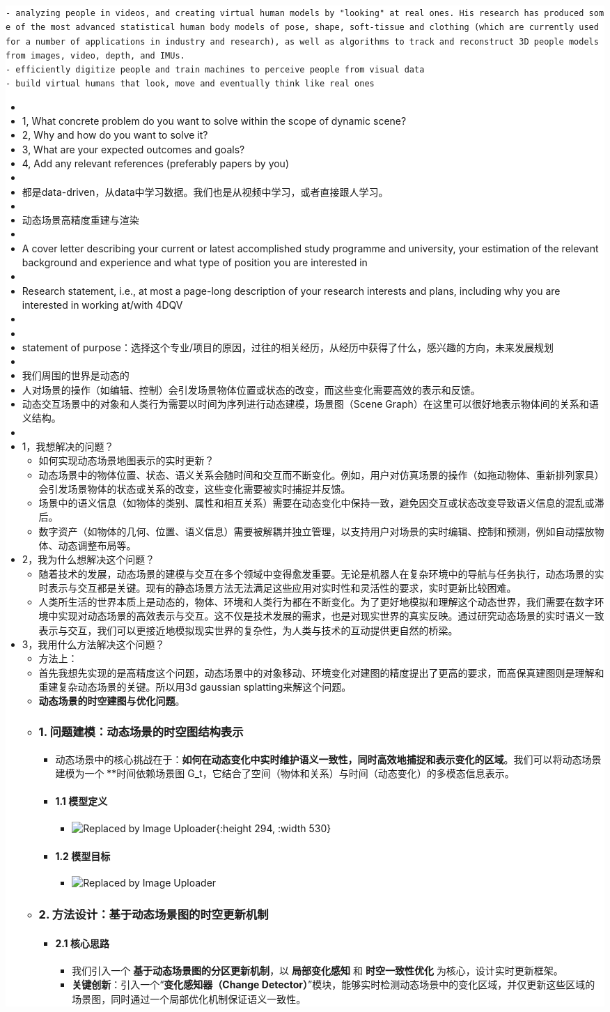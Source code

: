 	- analyzing people in videos, and creating virtual human models by "looking" at real ones. His research has produced some of the most advanced statistical human body models of pose, shape, soft-tissue and clothing (which are currently used for a number of applications in industry and research), as well as algorithms to track and reconstruct 3D people models from images, video, depth, and IMUs.
	- efficiently digitize people and train machines to perceive people from visual data
	- build virtual humans that look, move and eventually think like real ones
-
- 1, What concrete problem do you want to solve within the scope of dynamic scene?
- 2, Why and how do you want to solve it?
- 3, What are your expected outcomes and goals?
- 4, Add any relevant references (preferably papers by you)
-
- 都是data-driven，从data中学习数据。我们也是从视频中学习，或者直接跟人学习。
-
- 动态场景高精度重建与渲染
-
- A cover letter describing your current or latest accomplished study programme and university, your estimation of the relevant background and experience and what type of position you are interested in
-
- Research statement, i.e., at most a page-long description of your research interests and plans, including why you are interested in working at/with 4DQV
-
-
- statement of purpose：选择这个专业/项目的原因，过往的相关经历，从经历中获得了什么，感兴趣的方向，未来发展规划
-
- 我们周围的世界是动态的
- 人对场景的操作（如编辑、控制）会引发场景物体位置或状态的改变，而这些变化需要高效的表示和反馈。
- 动态交互场景中的对象和人类行为需要以时间为序列进行动态建模，场景图（Scene Graph）在这里可以很好地表示物体间的关系和语义结构。
-
- 1，我想解决的问题？
	- 如何实现动态场景地图表示的实时更新？
	- 动态场景中的物体位置、状态、语义关系会随时间和交互而不断变化。例如，用户对仿真场景的操作（如拖动物体、重新排列家具）会引发场景物体的状态或关系的改变，这些变化需要被实时捕捉并反馈。
	- 场景中的语义信息（如物体的类别、属性和相互关系）需要在动态变化中保持一致，避免因交互或状态改变导致语义信息的混乱或滞后。
	- 数字资产（如物体的几何、位置、语义信息）需要被解耦并独立管理，以支持用户对场景的实时编辑、控制和预测，例如自动摆放物体、动态调整布局等。
- 2，我为什么想解决这个问题？
	- 随着技术的发展，动态场景的建模与交互在多个领域中变得愈发重要。无论是机器人在复杂环境中的导航与任务执行，动态场景的实时表示与交互都是关键。现有的静态场景方法无法满足这些应用对实时性和灵活性的要求，实时更新比较困难。
	- 人类所生活的世界本质上是动态的，物体、环境和人类行为都在不断变化。为了更好地模拟和理解这个动态世界，我们需要在数字环境中实现对动态场景的高效表示与交互。这不仅是技术发展的需求，也是对现实世界的真实反映。通过研究动态场景的实时语义一致表示与交互，我们可以更接近地模拟现实世界的复杂性，为人类与技术的互动提供更自然的桥梁。
- 3，我用什么方法解决这个问题？
	- 方法上：
	- 首先我想先实现的是高精度这个问题，动态场景中的对象移动、环境变化对建图的精度提出了更高的要求，而高保真建图则是理解和重建复杂动态场景的关键。所以用3d gaussian splatting来解这个问题。
	- **动态场景的时空建图与优化问题**。
	- ### **1. 问题建模：动态场景的时空图结构表示**
		- 动态场景中的核心挑战在于：**如何在动态变化中实时维护语义一致性，同时高效地捕捉和表示变化的区域**。我们可以将动态场景建模为一个 **时间依赖场景图 G_t，它结合了空间（物体和关系）与时间（动态变化）的多模态信息表示。
		- #### **1.1 模型定义**
			- ![Replaced by Image Uploader](https://raw.githubusercontent.com/Laura-Ting/blog-images/master/202412232225804.png){:height 294, :width 530}
		- #### **1.2 模型目标**
			- ![Replaced by Image Uploader](https://raw.githubusercontent.com/Laura-Ting/blog-images/master/202412232225231.png)
	- ### **2. 方法设计：基于动态场景图的时空更新机制**
		- #### **2.1 核心思路**
			- 我们引入一个 **基于动态场景图的分区更新机制**，以 **局部变化感知** 和 **时空一致性优化** 为核心，设计实时更新框架。
			- **关键创新**：引入一个“**变化感知器（Change Detector）**”模块，能够实时检测动态场景中的变化区域，并仅更新这些区域的场景图，同时通过一个局部优化机制保证语义一致性。
			  